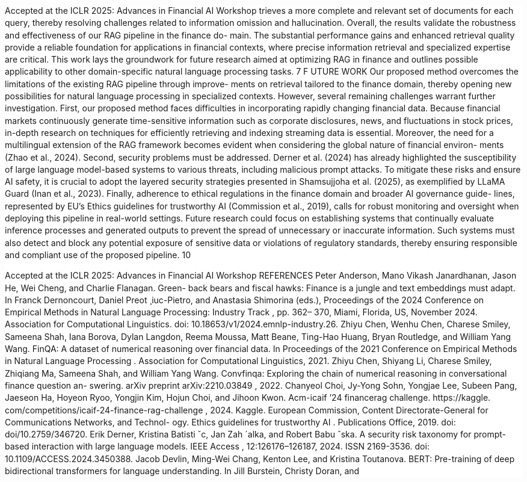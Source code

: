 Accepted at the ICLR 2025: Advances in Financial AI Workshop
trieves a more complete and relevant set of documents for each query, thereby resolving challenges
related to information omission and hallucination.
Overall, the results validate the robustness and effectiveness of our RAG pipeline in the finance do-
main. The substantial performance gains and enhanced retrieval quality provide a reliable foundation
for applications in financial contexts, where precise information retrieval and specialized expertise
are critical. This work lays the groundwork for future research aimed at optimizing RAG in finance
and outlines possible applicability to other domain-specific natural language processing tasks.
7 F UTURE WORK
Our proposed method overcomes the limitations of the existing RAG pipeline through improve-
ments on retrieval tailored to the finance domain, thereby opening new possibilities for natural
language processing in specialized contexts. However, several remaining challenges warrant further
investigation.
First, our proposed method faces difficulties in incorporating rapidly changing financial data.
Because financial markets continuously generate time-sensitive information such as corporate
disclosures, news, and fluctuations in stock prices, in-depth research on techniques for efficiently
retrieving and indexing streaming data is essential. Moreover, the need for a multilingual extension
of the RAG framework becomes evident when considering the global nature of financial environ-
ments (Zhao et al., 2024).
Second, security problems must be addressed. Derner et al. (2024) has already highlighted the
susceptibility of large language model-based systems to various threats, including malicious prompt
attacks. To mitigate these risks and ensure AI safety, it is crucial to adopt the layered security
strategies presented in Shamsujjoha et al. (2025), as exemplified by LLaMA Guard (Inan et al.,
2023).
Finally, adherence to ethical regulations in the finance domain and broader AI governance guide-
lines, represented by EU’s Ethics guidelines for trustworthy AI (Commission et al., 2019), calls
for robust monitoring and oversight when deploying this pipeline in real-world settings. Future
research could focus on establishing systems that continually evaluate inference processes and
generated outputs to prevent the spread of unnecessary or inaccurate information. Such systems
must also detect and block any potential exposure of sensitive data or violations of regulatory
standards, thereby ensuring responsible and compliant use of the proposed pipeline.
10

Accepted at the ICLR 2025: Advances in Financial AI Workshop
REFERENCES
Peter Anderson, Mano Vikash Janardhanan, Jason He, Wei Cheng, and Charlie Flanagan. Green-
back bears and fiscal hawks: Finance is a jungle and text embeddings must adapt. In Franck
Dernoncourt, Daniel Preot ¸iuc-Pietro, and Anastasia Shimorina (eds.), Proceedings of the 2024
Conference on Empirical Methods in Natural Language Processing: Industry Track , pp. 362–
370, Miami, Florida, US, November 2024. Association for Computational Linguistics. doi:
10.18653/v1/2024.emnlp-industry.26.
Zhiyu Chen, Wenhu Chen, Charese Smiley, Sameena Shah, Iana Borova, Dylan Langdon, Reema
Moussa, Matt Beane, Ting-Hao Huang, Bryan Routledge, and William Yang Wang. FinQA: A
dataset of numerical reasoning over financial data. In Proceedings of the 2021 Conference on
Empirical Methods in Natural Language Processing . Association for Computational Linguistics,
2021.
Zhiyu Chen, Shiyang Li, Charese Smiley, Zhiqiang Ma, Sameena Shah, and William Yang Wang.
Convfinqa: Exploring the chain of numerical reasoning in conversational finance question an-
swering. arXiv preprint arXiv:2210.03849 , 2022.
Chanyeol Choi, Jy-Yong Sohn, Yongjae Lee, Subeen Pang, Jaeseon Ha, Hoyeon Ryoo, Yongjin
Kim, Hojun Choi, and Jihoon Kwon. Acm-icaif ’24 financerag challenge. https://kaggle.
com/competitions/icaif-24-finance-rag-challenge , 2024. Kaggle.
European Commission, Content Directorate-General for Communications Networks, and Technol-
ogy. Ethics guidelines for trustworthy AI . Publications Office, 2019. doi: doi/10.2759/346720.
Erik Derner, Kristina Batisti ˇc, Jan Zah ´alka, and Robert Babu ˇska. A security risk taxonomy for
prompt-based interaction with large language models. IEEE Access , 12:126176–126187, 2024.
ISSN 2169-3536. doi: 10.1109/ACCESS.2024.3450388.
Jacob Devlin, Ming-Wei Chang, Kenton Lee, and Kristina Toutanova. BERT: Pre-training of
deep bidirectional transformers for language understanding. In Jill Burstein, Christy Doran, and